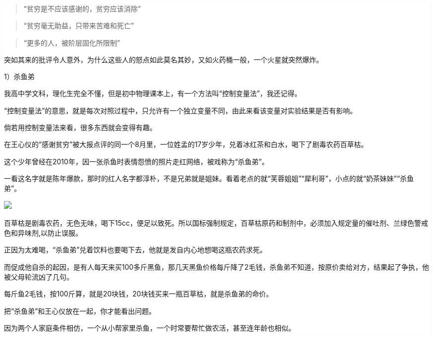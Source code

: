 

> “贫穷是不应该感谢的，贫穷应该消除”

> “贫穷毫无助益，只带来苦难和死亡”

> “更多的人，被阶层固化所限制”



突如其来的批评令人意外，为什么这些人的怒点如此莫名其妙，又如火药桶一般，一个火星就突然爆炸。







1）杀鱼弟



我高中学文科，理化生完全不懂，但是初中物理课本上，有一个方法叫“控制变量法”，我还记得。



“控制变量法”的意思，就是每次对照过程中，只允许有一个独立变量不同，由此来看该变量对实验结果是否有影响。





倘若用控制变量法来看，很多东西就会变得有趣。



在王心仪的“感谢贫穷”被大报点评的同一个8月里，一位姓孟的17岁少年，兑着冰红茶和白水，喝下了剧毒农药百草枯。



这个少年曾经在2010年，因一张杀鱼时表情怨愤的照片走红网络，被戏称为“杀鱼弟”。



一看这名字就是陈年爆款，那时的红人名字都淳朴，不是兄弟就是姐妹。看着老点的就“芙蓉姐姐”“犀利哥”，小点的就“奶茶妹妹”“杀鱼弟”。



<img class="" data-ratio="0.5707692307692308" src="https://mmbiz.qpic.cn/mmbiz_png/Ok4hZ0tV6r7H39icrEuBCn5PXbujNGbicdNeTkn3fQQuiczxadDW3uaRVgvmmBWfTwt8ic0mLSJpu58AlqBGsZXCwg/640?wx_fmt=png" data-type="png" data-w="650"/>





百草枯是剧毒农药，无色无味，喝下15cc，便足以致死。所以国标强制规定，百草枯原药和制剂中，必须加入规定量的催吐剂、兰绿色警戒色和异味剂,以防止误服。



正因为太难喝，“杀鱼弟”兑着饮料也要喝下去，他就是发自内心地想喝这瓶农药求死。







而促成他自杀的起因，是有人每天来买100多斤黑鱼，那几天黑鱼价格每斤降了2毛钱，杀鱼弟不知道，按原价卖给对方，结果起了争执，他被父母轮流凶了几句。

每斤鱼2毛钱，按100斤算，就是20块钱，20块钱买来一瓶百草枯，就是杀鱼弟的命价。





把“杀鱼弟”和王心仪放在一起，你才能看出问题。

因为两个人家庭条件相仿，一个从小帮家里杀鱼，一个时常要帮忙做农活，甚至连年龄也相似。
